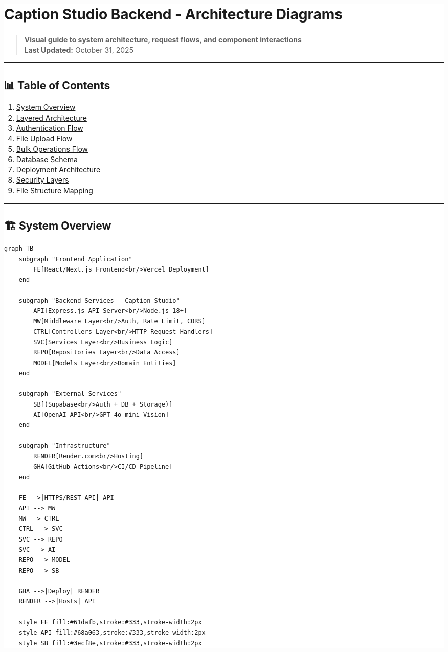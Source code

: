 # Caption Studio Backend - Architecture Diagrams

> **Visual guide to system architecture, request flows, and component interactions**  
> **Last Updated:** October 31, 2025

---

## 📊 Table of Contents

1. [System Overview](#system-overview)
2. [Layered Architecture](#layered-architecture)
3. [Authentication Flow](#authentication-flow)
4. [File Upload Flow](#file-upload-flow)
5. [Bulk Operations Flow](#bulk-operations-flow)
6. [Database Schema](#database-schema)
7. [Deployment Architecture](#deployment-architecture)
8. [Security Layers](#security-layers)
9. [File Structure Mapping](#-file-structure-mapping)

---

## 🏗️ System Overview

```mermaid
graph TB
    subgraph "Frontend Application"
        FE[React/Next.js Frontend<br/>Vercel Deployment]
    end

    subgraph "Backend Services - Caption Studio"
        API[Express.js API Server<br/>Node.js 18+]
        MW[Middleware Layer<br/>Auth, Rate Limit, CORS]
        CTRL[Controllers Layer<br/>HTTP Request Handlers]
        SVC[Services Layer<br/>Business Logic]
        REPO[Repositories Layer<br/>Data Access]
        MODEL[Models Layer<br/>Domain Entities]
    end

    subgraph "External Services"
        SB[(Supabase<br/>Auth + DB + Storage)]
        AI[OpenAI API<br/>GPT-4o-mini Vision]
    end

    subgraph "Infrastructure"
        RENDER[Render.com<br/>Hosting]
        GHA[GitHub Actions<br/>CI/CD Pipeline]
    end

    FE -->|HTTPS/REST API| API
    API --> MW
    MW --> CTRL
    CTRL --> SVC
    SVC --> REPO
    SVC --> AI
    REPO --> MODEL
    REPO --> SB
    
    GHA -->|Deploy| RENDER
    RENDER -->|Hosts| API
    
    style FE fill:#61dafb,stroke:#333,stroke-width:2px
    style API fill:#68a063,stroke:#333,stroke-width:2px
    style SB fill:#3ecf8e,stroke:#333,stroke-width:2px
```